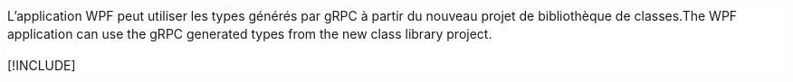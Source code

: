 <span data-ttu-id="6fa3e-176">L’application WPF peut utiliser les types générés par gRPC à partir du nouveau projet de bibliothèque de classes.</span><span class="sxs-lookup"><span data-stu-id="6fa3e-176">The WPF application can use the gRPC generated types from the new class library project.</span></span>

[!INCLUDE[](~/includes/gRPCazure.md)]
